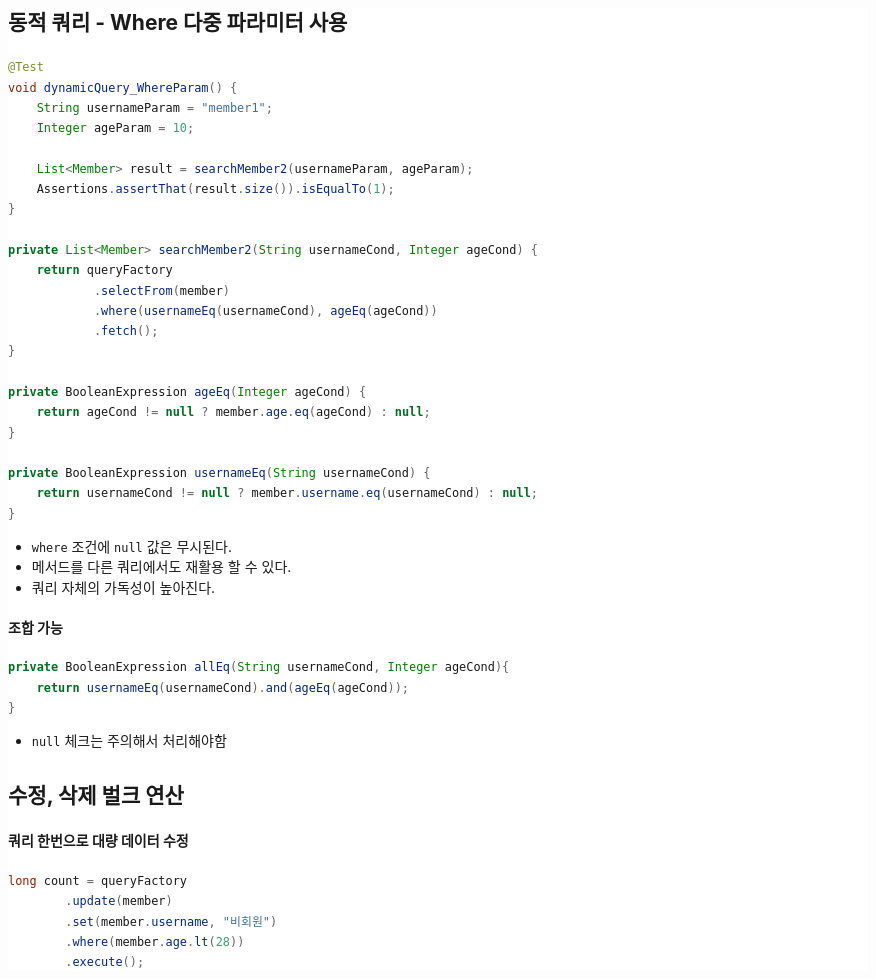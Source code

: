 ## 동적 쿼리 - Where 다중 파라미터 사용

```java
@Test
void dynamicQuery_WhereParam() {
    String usernameParam = "member1";
    Integer ageParam = 10;

    List<Member> result = searchMember2(usernameParam, ageParam);
    Assertions.assertThat(result.size()).isEqualTo(1);
}

private List<Member> searchMember2(String usernameCond, Integer ageCond) {
    return queryFactory
            .selectFrom(member)
            .where(usernameEq(usernameCond), ageEq(ageCond))
            .fetch();
}

private BooleanExpression ageEq(Integer ageCond) {
    return ageCond != null ? member.age.eq(ageCond) : null;
}

private BooleanExpression usernameEq(String usernameCond) {
    return usernameCond != null ? member.username.eq(usernameCond) : null;
}
```

* `where` 조건에 `null` 값은 무시된다. 
* 메서드를 다른 쿼리에서도 재활용 할 수 있다. 
* 쿼리 자체의 가독성이 높아진다.

#### 조합 가능

```java
private BooleanExpression allEq(String usernameCond, Integer ageCond){
    return usernameEq(usernameCond).and(ageEq(ageCond));
}
```

* `null` 체크는 주의해서 처리해야함

## 수정, 삭제 벌크 연산

#### 쿼리 한번으로 대량 데이터 수정

```java
long count = queryFactory
        .update(member)
        .set(member.username, "비회원")
        .where(member.age.lt(28))
        .execute();
```
